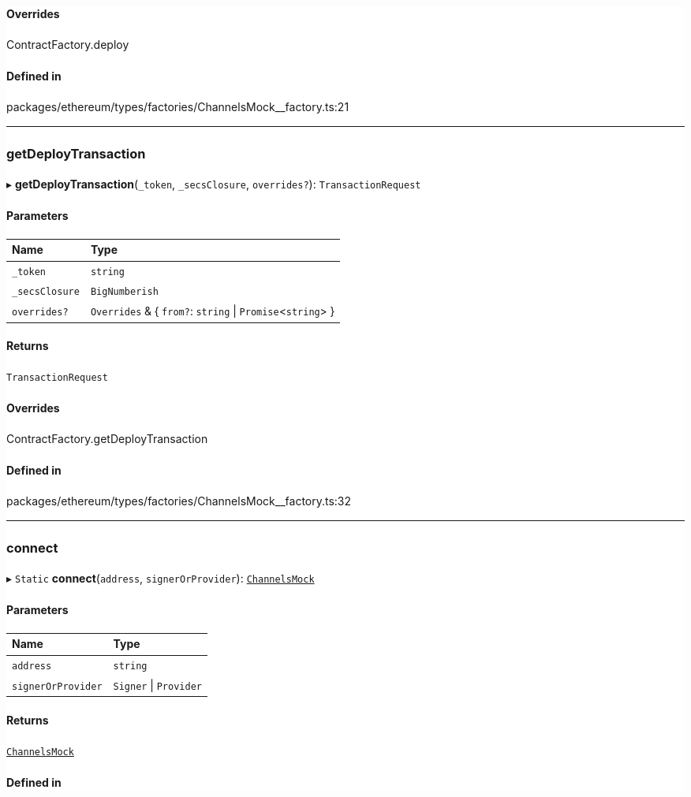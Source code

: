 #### Overrides

ContractFactory.deploy

#### Defined in

packages/ethereum/types/factories/ChannelsMock__factory.ts:21

___

### getDeployTransaction

▸ **getDeployTransaction**(`_token`, `_secsClosure`, `overrides?`): `TransactionRequest`

#### Parameters

| Name | Type |
| :------ | :------ |
| `_token` | `string` |
| `_secsClosure` | `BigNumberish` |
| `overrides?` | `Overrides` & { `from?`: `string` \| `Promise`<`string`\>  } |

#### Returns

`TransactionRequest`

#### Overrides

ContractFactory.getDeployTransaction

#### Defined in

packages/ethereum/types/factories/ChannelsMock__factory.ts:32

___

### connect

▸ `Static` **connect**(`address`, `signerOrProvider`): [`ChannelsMock`](channelsmock.md)

#### Parameters

| Name | Type |
| :------ | :------ |
| `address` | `string` |
| `signerOrProvider` | `Signer` \| `Provider` |

#### Returns

[`ChannelsMock`](channelsmock.md)

#### Defined in
